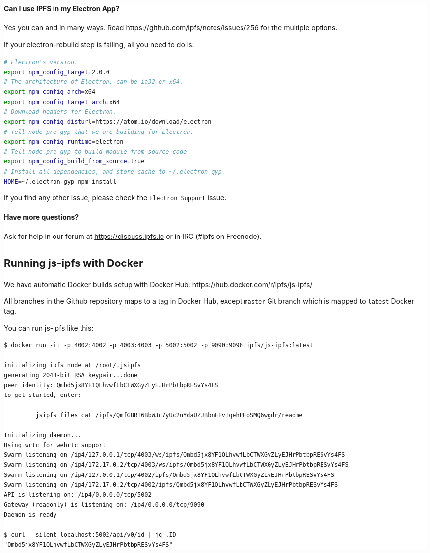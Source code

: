 #### Can I use IPFS in my Electron App?

Yes you can and in many ways. Read https://github.com/ipfs/notes/issues/256 for the multiple options.

If your [electron-rebuild step is failing](https://github.com/ipfs/js-ipfs/issues/843), all you need to do is:

```bash
# Electron's version.
export npm_config_target=2.0.0
# The architecture of Electron, can be ia32 or x64.
export npm_config_arch=x64
export npm_config_target_arch=x64
# Download headers for Electron.
export npm_config_disturl=https://atom.io/download/electron
# Tell node-pre-gyp that we are building for Electron.
export npm_config_runtime=electron
# Tell node-pre-gyp to build module from source code.
export npm_config_build_from_source=true
# Install all dependencies, and store cache to ~/.electron-gyp.
HOME=~/.electron-gyp npm install
```

If you find any other issue, please check the [`Electron Support` issue](https://github.com/ipfs/js-ipfs/issues/843).

#### Have more questions?

Ask for help in our forum at https://discuss.ipfs.io or in IRC (#ipfs on Freenode).

## Running js-ipfs with Docker

We have automatic Docker builds setup with Docker Hub: https://hub.docker.com/r/ipfs/js-ipfs/

All branches in the Github repository maps to a tag in Docker Hub, except `master` Git branch which is mapped to `latest` Docker tag.

You can run js-ipfs like this:

```
$ docker run -it -p 4002:4002 -p 4003:4003 -p 5002:5002 -p 9090:9090 ipfs/js-ipfs:latest

initializing ipfs node at /root/.jsipfs
generating 2048-bit RSA keypair...done
peer identity: Qmbd5jx8YF1QLhvwfLbCTWXGyZLyEJHrPbtbpRESvYs4FS
to get started, enter:

         jsipfs files cat /ipfs/QmfGBRT6BbWJd7yUc2uYdaUZJBbnEFvTqehPFoSMQ6wgdr/readme

Initializing daemon...
Using wrtc for webrtc support
Swarm listening on /ip4/127.0.0.1/tcp/4003/ws/ipfs/Qmbd5jx8YF1QLhvwfLbCTWXGyZLyEJHrPbtbpRESvYs4FS
Swarm listening on /ip4/172.17.0.2/tcp/4003/ws/ipfs/Qmbd5jx8YF1QLhvwfLbCTWXGyZLyEJHrPbtbpRESvYs4FS
Swarm listening on /ip4/127.0.0.1/tcp/4002/ipfs/Qmbd5jx8YF1QLhvwfLbCTWXGyZLyEJHrPbtbpRESvYs4FS
Swarm listening on /ip4/172.17.0.2/tcp/4002/ipfs/Qmbd5jx8YF1QLhvwfLbCTWXGyZLyEJHrPbtbpRESvYs4FS
API is listening on: /ip4/0.0.0.0/tcp/5002
Gateway (readonly) is listening on: /ip4/0.0.0.0/tcp/9090
Daemon is ready

$ curl --silent localhost:5002/api/v0/id | jq .ID
"Qmbd5jx8YF1QLhvwfLbCTWXGyZLyEJHrPbtbpRESvYs4FS"
```
